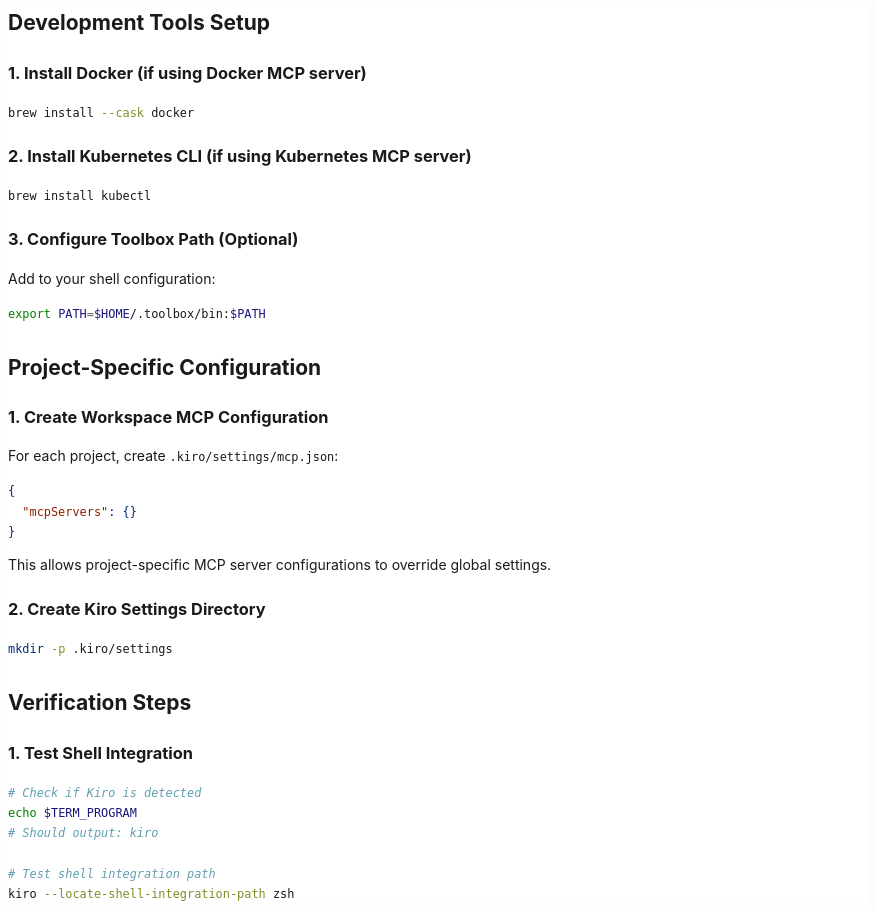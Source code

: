 ## Development Tools Setup

### 1. Install Docker (if using Docker MCP server)

```bash
brew install --cask docker
```

### 2. Install Kubernetes CLI (if using Kubernetes MCP server)

```bash
brew install kubectl
```

### 3. Configure Toolbox Path (Optional)

Add to your shell configuration:

```bash
export PATH=$HOME/.toolbox/bin:$PATH
```

## Project-Specific Configuration

### 1. Create Workspace MCP Configuration

For each project, create `.kiro/settings/mcp.json`:

```json
{
  "mcpServers": {}
}
```

This allows project-specific MCP server configurations to override global settings.

### 2. Create Kiro Settings Directory

```bash
mkdir -p .kiro/settings
```

## Verification Steps

### 1. Test Shell Integration

```bash
# Check if Kiro is detected
echo $TERM_PROGRAM
# Should output: kiro

# Test shell integration path
kiro --locate-shell-integration-path zsh
```
